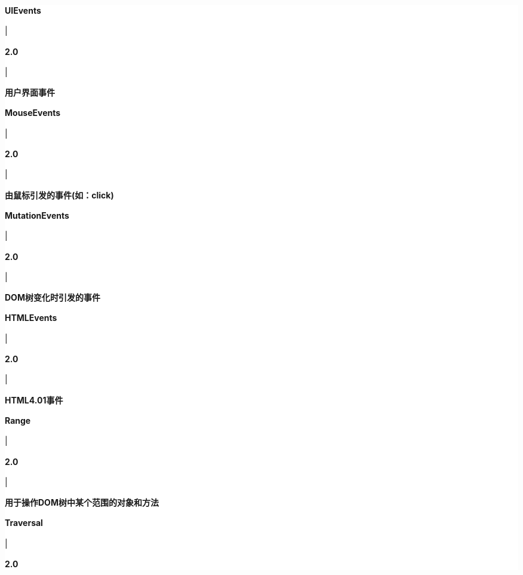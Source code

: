 **UIEvents**

|

**2.0**

|

**用户界面事件**  
  
**MouseEvents**

|

**2.0**

|

**由鼠标引发的事件(如：click)**  
  
**MutationEvents**

|

**2.0**

|

**DOM树变化时引发的事件**  
  
**HTMLEvents**

|

**2.0**

|

**HTML4.01事件**  
  
**Range**

|

**2.0**

|

**用于操作DOM树中某个范围的对象和方法**  
  
**Traversal**

|

**2.0**
